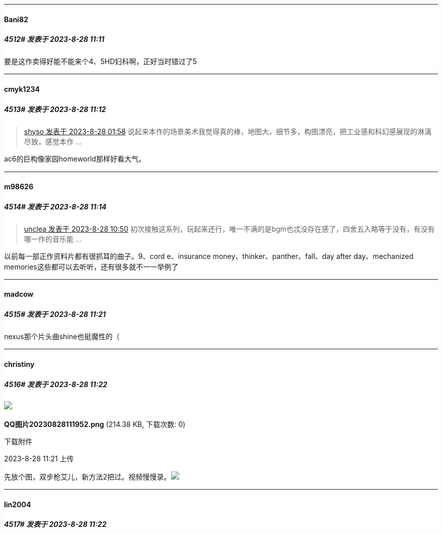 *****

####  Bani82  
##### 4512#       发表于 2023-8-28 11:11

要是这作卖得好能不能来个4、5HD妇科啊，正好当时错过了5

*****

####  cmyk1234  
##### 4513#       发表于 2023-8-28 11:12

<blockquote><a href="httphttps://bbs.saraba1st.com/2b/forum.php?mod=redirect&amp;goto=findpost&amp;pid=62190372&amp;ptid=2109078" target="_blank">shyso 发表于 2023-8-28 01:58</a>
说起来本作的场景美术我觉得真的棒，地图大，细节多，构图漂亮，把工业感和科幻感展现的淋漓尽致，感觉本作 ...</blockquote>
ac6的巨构像家园homeworld那样好看大气。


*****

####  m98626  
##### 4514#       发表于 2023-8-28 11:14

<blockquote><a href="httphttps://bbs.saraba1st.com/2b/forum.php?mod=redirect&amp;goto=findpost&amp;pid=62192788&amp;ptid=2109078" target="_blank">unclea 发表于 2023-8-28 10:50</a>
初次接触这系列，玩起来还行，唯一不满的是bgm也忒没存在感了，四舍五入略等于没有，有没有哪一作的音乐能 ...</blockquote>
以前每一部正作资料片都有很抓耳的曲子。9、cord e、insurance money、thinker、panther、fall、day after day、mechanized memories这些都可以去听听，还有很多就不一一举例了

*****

####  madcow  
##### 4515#       发表于 2023-8-28 11:21

nexus那个片头曲shine也挺魔性的（

*****

####  christiny  
##### 4516#       发表于 2023-8-28 11:22

<img src="https://img.saraba1st.com/forum/202308/28/112113ovsmmibue8tgetaa.png" referrerpolicy="no-referrer">

<strong>QQ图片20230828111952.png</strong> (214.38 KB, 下载次数: 0)

下载附件

2023-8-28 11:21 上传

先放个图，双步枪艾儿，新方法2把过。视频慢慢录。<img src="https://static.saraba1st.com/image/smiley/face2017/068.png" referrerpolicy="no-referrer">

*****

####  lin2004  
##### 4517#       发表于 2023-8-28 11:22
